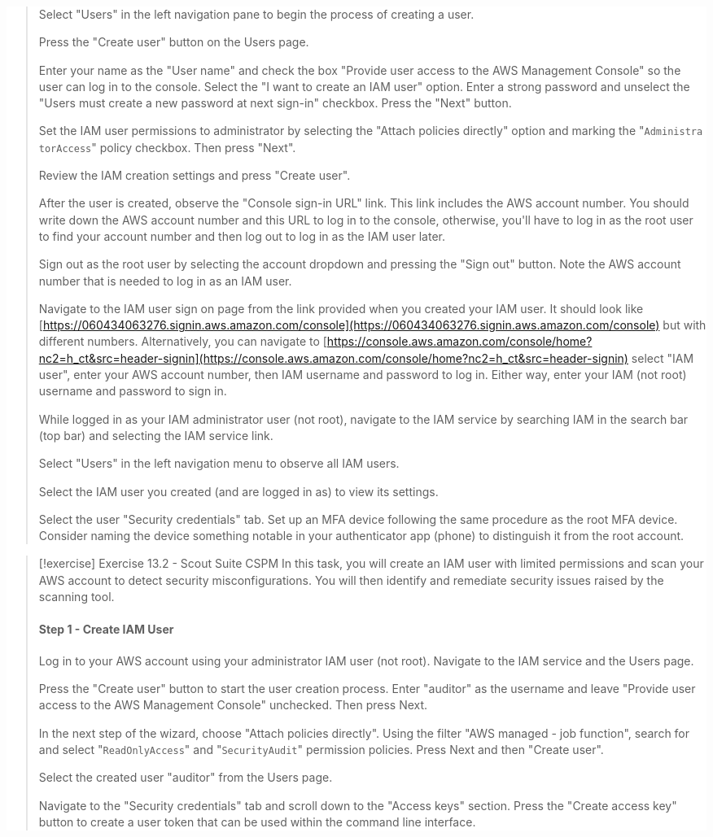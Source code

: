> 
> Select "Users" in the left navigation pane to begin the process of creating a user.
> 
> Press the "Create user" button on the Users page.
> 
> Enter your name as the "User name" and check the box "Provide user access to the AWS Management Console" so the user can log in to the console. Select the "I want to create an IAM user" option. Enter a strong password and unselect the "Users must create a new password at next sign-in" checkbox. Press the "Next" button.
> 
> Set the IAM user permissions to administrator by selecting the "Attach policies directly" option and marking the "`AdministratorAccess`" policy checkbox. Then press "Next".
> 
> Review the IAM creation settings and press "Create user".
> 
> After the user is created, observe the "Console sign-in URL" link. This link includes the AWS account number. You should write down the AWS account number and this URL to log in to the console, otherwise, you'll have to log in as the root user to find your account number and then log out to log in as the IAM user later.
> 
> Sign out as the root user by selecting the account dropdown and pressing the "Sign out" button. Note the AWS account number that is needed to log in as an IAM user.
> 
> Navigate to the IAM user sign on page from the link provided when you created your IAM user. It should look like [https://060434063276.signin.aws.amazon.com/console](https://060434063276.signin.aws.amazon.com/console) but with different numbers. Alternatively, you can navigate to [https://console.aws.amazon.com/console/home?nc2=h_ct&src=header-signin](https://console.aws.amazon.com/console/home?nc2=h_ct&src=header-signin) select "IAM user", enter your AWS account number, then IAM username and password to log in. Either way, enter your IAM (not root) username and password to sign in.
> 
> While logged in as your IAM administrator user (not root), navigate to the IAM service by searching IAM in the search bar (top bar) and selecting the IAM service link.
> 
> Select "Users" in the left navigation menu to observe all IAM users.
> 
> Select the IAM user you created (and are logged in as) to view its settings.
> 
> Select the user "Security credentials" tab. Set up an MFA device following the same procedure as the root MFA device. Consider naming the device something notable in your authenticator app (phone) to distinguish it from the root account.


>[!exercise] Exercise 13.2 - Scout Suite CSPM
>In this task, you will create an IAM user with limited permissions and scan your AWS account to detect security misconfigurations. You will then identify and remediate security issues raised by the scanning tool.
>
> #### Step 1 - Create IAM User
> Log in to your AWS account using your administrator IAM user (not root). Navigate to the IAM service and the Users page.
> 
> Press the "Create user" button to start the user creation process. Enter "auditor" as the username and leave "Provide user access to the AWS Management Console" unchecked. Then press Next.
> 
> In the next step of the wizard, choose "Attach policies directly". Using the filter "AWS managed - job function", search for and select "`ReadOnlyAccess`" and "`SecurityAudit`" permission policies. Press Next and then "Create user".
> 
> Select the created user "auditor" from the Users page.
> 
> Navigate to the "Security credentials" tab and scroll down to the "Access keys" section. Press the "Create access key" button to create a user token that can be used within the command line interface.
> 

[^1]: Timeline of Amazon Web Services; Wikipedia; April 19th 2024; https://en.wikipedia.org/wiki/Timeline_of_Amazon_Web_Services